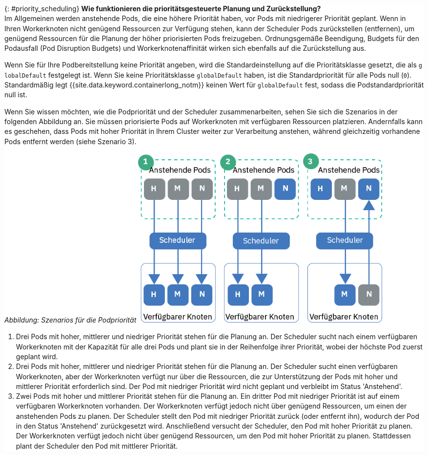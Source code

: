 {: #priority_scheduling}
**Wie funktionieren die prioritätsgesteuerte Planung und Zurückstellung?**</br>
Im Allgemeinen werden anstehende Pods, die eine höhere Priorität haben, vor Pods mit niedrigerer Priorität geplant. Wenn in Ihren Workerknoten nicht genügend Ressourcen zur Verfügung stehen, kann der Scheduler Pods zurückstellen (entfernen), um genügend Ressourcen für die Planung der höher priorisierten Pods freizugeben. Ordnungsgemäße Beendigung, Budgets für den Podausfall (Pod Disruption Budgets) und Workerknotenaffinität wirken sich ebenfalls auf die Zurückstellung aus.

Wenn Sie für Ihre Podbereitstellung keine Priorität angeben, wird die Standardeinstellung auf die Prioritätsklasse gesetzt, die als `globalDefault` festgelegt ist. Wenn Sie keine Prioritätsklasse `globalDefault` haben, ist die Standardpriorität für alle Pods null (`0`). Standardmäßig legt {{site.data.keyword.containerlong_notm}} keinen Wert für `globalDefault` fest, sodass die Podstandardpriorität null ist.

Wenn Sie wissen möchten, wie die Podpriorität und der Scheduler zusammenarbeiten, sehen Sie sich die Szenarios in der folgenden Abbildung an. Sie müssen priorisierte Pods auf Workerknoten mit verfügbaren Ressourcen platzieren. Andernfalls kann es geschehen, dass Pods mit hoher Priorität in Ihrem Cluster weiter zur Verarbeitung anstehen, während gleichzeitig vorhandene Pods entfernt werden (siehe Szenario 3).

_Abbildung: Szenarios für die Podpriorität_
<img src="images/pod-priority.png" width="500" alt="Szenarios für die Podpriorität" style="width:500px; border-style: none"/>

1.  Drei Pods mit hoher, mittlerer und niedriger Priorität stehen für die Planung an. Der Scheduler sucht nach einem verfügbaren Workerknoten mit der Kapazität für alle drei Pods und plant sie in der Reihenfolge ihrer Priorität, wobei der höchste Pod zuerst geplant wird.
2.  Drei Pods mit hoher, mittlerer und niedriger Priorität stehen für die Planung an. Der Scheduler sucht einen verfügbaren Workerknoten, aber der Workerknoten verfügt nur über die Ressourcen, die zur Unterstützung der Pods mit hoher und mittlerer Priorität erforderlich sind. Der Pod mit niedriger Priorität wird nicht geplant und verbleibt im Status 'Anstehend'.
3.  Zwei Pods mit hoher und mittlerer Priorität stehen für die Planung an. Ein dritter Pod mit niedriger Priorität ist auf einem verfügbaren Workerknoten vorhanden. Der Workerknoten verfügt jedoch nicht über genügend Ressourcen, um einen der anstehenden Pods zu planen. Der Scheduler stellt den Pod mit niedriger Priorität zurück (oder entfernt ihn), wodurch der Pod in den Status 'Anstehend' zurückgesetzt wird. Anschließend versucht der Scheduler, den Pod mit hoher Priorität zu planen. Der Workerknoten verfügt jedoch nicht über genügend Ressourcen, um den Pod mit hoher Priorität zu planen. Stattdessen plant der Scheduler den Pod mit mittlerer Priorität.

